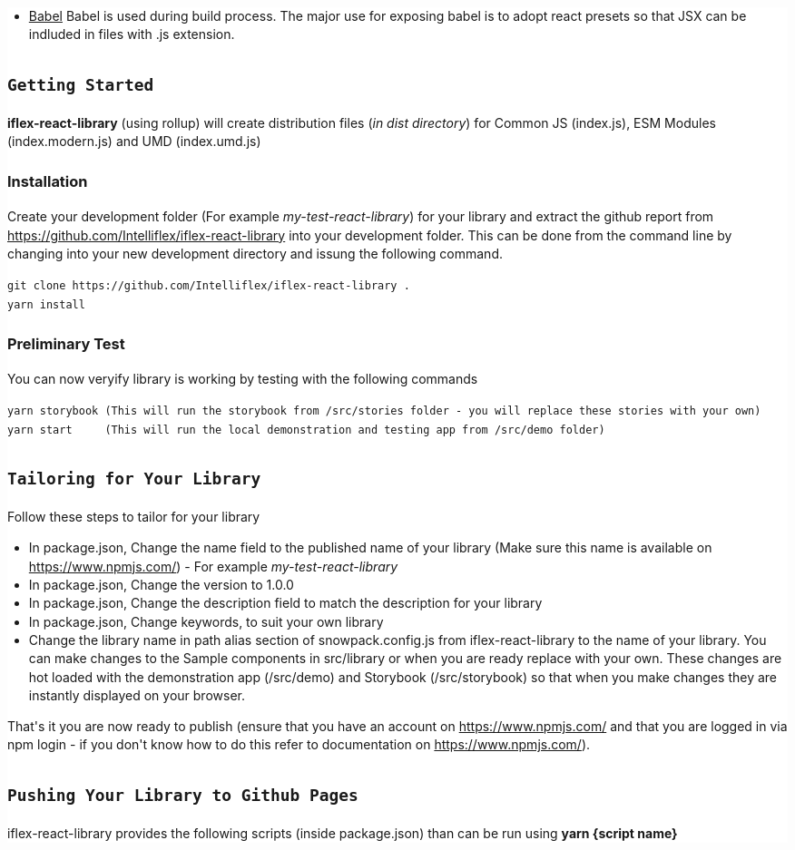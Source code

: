 - [Babel]() Babel is used during build process. The major use for exposing babel is to adopt react presets so that JSX can be indluded in files with .js extension.

## **`Getting Started`**

**iflex-react-library** (using rollup) will create distribution files (_in dist directory_) for Common JS (index.js), ESM Modules (index.modern.js) and UMD (index.umd.js)

### **Installation**

Create your development folder (For example _my-test-react-library_) for your library and extract the github report from https://github.com/Intelliflex/iflex-react-library into your development folder. This can be done from the command line by changing into your new development directory and issung the following command.

```
git clone https://github.com/Intelliflex/iflex-react-library .
yarn install
```

### Preliminary Test

You can now veryify library is working by testing with the following commands

```
yarn storybook (This will run the storybook from /src/stories folder - you will replace these stories with your own)
yarn start     (This will run the local demonstration and testing app from /src/demo folder)
```

## **`Tailoring for Your Library`**

Follow these steps to tailor for your library

- In package.json, Change the name field to the published name of your library (Make sure this name is available on https://www.npmjs.com/) - For example _my-test-react-library_
- In package.json, Change the version to 1.0.0
- In package.json, Change the description field to match the description for your library
- In package.json, Change keywords, to suit your own library
- Change the library name in path alias section of snowpack.config.js from iflex-react-library to the name of your library.
  You can make changes to the Sample components in src/library or when you are ready replace with your own. These changes are hot loaded with the demonstration app (/src/demo) and Storybook (/src/storybook) so that when you make changes they are instantly displayed on your browser.

That's it you are now ready to publish (ensure that you have an account on https://www.npmjs.com/ and that you are logged in via npm login - if you don't know how to do this refer to documentation on https://www.npmjs.com/).

## **`Pushing Your Library to Github Pages`**

iflex-react-library provides the following scripts (inside package.json) than can be run using **yarn {script name}**
